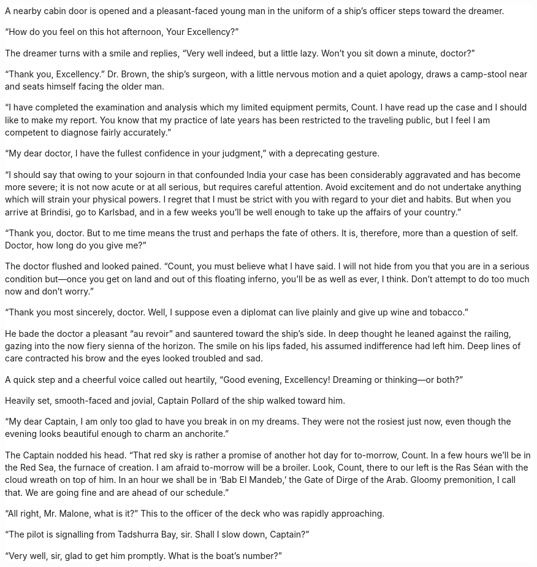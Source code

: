 A nearby cabin door is opened and a pleasant-faced young man in the uniform of a ship’s officer steps toward the dreamer.

“How do you feel on this hot afternoon, Your Excellency?”

The dreamer turns with a smile and replies, “Very well indeed, but a little lazy. Won’t you sit down a minute, doctor?”

“Thank you, Excellency.” Dr. Brown, the ship’s surgeon, with a little nervous motion and a quiet apology, draws a camp-stool near and seats himself facing the older man.

“I have completed the examination and analysis which my limited equipment permits, Count. I have read up the case and I should like to make my report. You know that my practice of late years has been restricted to the traveling public, but I feel I am competent to diagnose fairly accurately.”

“My dear doctor, I have the fullest confidence in your judgment,” with a deprecating gesture.

“I should say that owing to your sojourn in that confounded India your case has been considerably aggravated and has become more severe; it is not now acute or at all serious, but requires careful attention. Avoid excitement and do not undertake anything which will strain your physical powers. I regret that I must be strict with you with regard to your diet and habits. But when you arrive at Brindisi, go to Karlsbad, and in a few weeks you’ll be well enough to take up the affairs of your country.”

“Thank you, doctor. But to me time means the trust and perhaps the fate of others. It is, therefore, more than a question of self. Doctor, how long do you give me?”

The doctor flushed and looked pained. “Count, you must believe what I have said. I will not hide from you that you are in a serious condition but—once you get on land and out of this floating inferno, you’ll be as well as ever, I think. Don’t attempt to do too much now and don’t worry.”

“Thank you most sincerely, doctor. Well, I suppose even a diplomat can live plainly and give up wine and tobacco.”

He bade the doctor a pleasant “au revoir” and sauntered toward the ship’s side. In deep thought he leaned against the railing, gazing into the now fiery sienna of the horizon. The smile on his lips faded, his assumed indifference had left him. Deep lines of care  contracted his brow and the eyes looked troubled and sad.

A quick step and a cheerful voice called out heartily, “Good evening, Excellency! Dreaming or thinking—or both?”

Heavily set, smooth-faced and jovial, Captain Pollard of the ship walked toward him.

“My dear Captain, I am only too glad to have you break in on my dreams. They were not the rosiest just now, even though the evening looks beautiful enough to charm an anchorite.”

The Captain nodded his head. “That red sky is rather a promise of another hot day for to-morrow, Count. In a few hours we’ll be in the Red Sea, the furnace of creation. I am afraid to-morrow will be a broiler. Look, Count, there to our left is the Ras Séan with the cloud wreath on top of him. In an hour we shall be in ‘Bab El Mandeb,’ the Gate of Dirge of the Arab. Gloomy premonition, I call that. We are going fine and are ahead of our schedule.”

“All right, Mr. Malone, what is it?” This to the officer of the deck who was rapidly approaching.

“The pilot is signalling from Tadshurra Bay, sir. Shall I slow down, Captain?”

“Very well, sir, glad to get him promptly. What is the boat’s number?”
